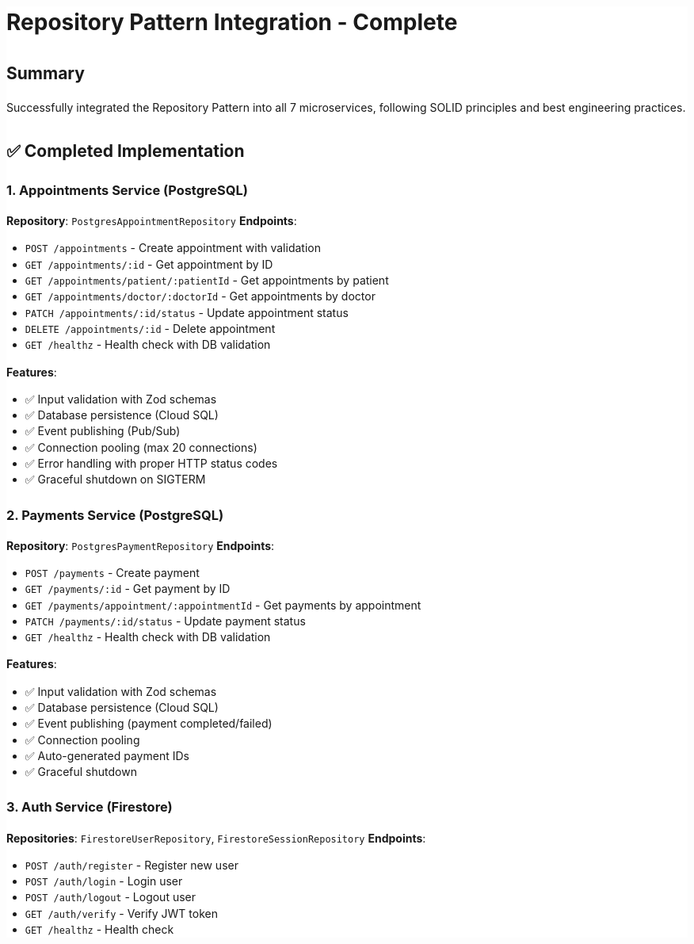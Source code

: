 # Repository Pattern Integration - Complete

## Summary
Successfully integrated the Repository Pattern into all 7 microservices, following SOLID principles and best engineering practices.

## ✅ Completed Implementation

### 1. **Appointments Service** (PostgreSQL)
**Repository**: `PostgresAppointmentRepository`
**Endpoints**:
- `POST /appointments` - Create appointment with validation
- `GET /appointments/:id` - Get appointment by ID
- `GET /appointments/patient/:patientId` - Get appointments by patient
- `GET /appointments/doctor/:doctorId` - Get appointments by doctor
- `PATCH /appointments/:id/status` - Update appointment status
- `DELETE /appointments/:id` - Delete appointment
- `GET /healthz` - Health check with DB validation

**Features**:
- ✅ Input validation with Zod schemas
- ✅ Database persistence (Cloud SQL)
- ✅ Event publishing (Pub/Sub)
- ✅ Connection pooling (max 20 connections)
- ✅ Error handling with proper HTTP status codes
- ✅ Graceful shutdown on SIGTERM

### 2. **Payments Service** (PostgreSQL)
**Repository**: `PostgresPaymentRepository`
**Endpoints**:
- `POST /payments` - Create payment
- `GET /payments/:id` - Get payment by ID
- `GET /payments/appointment/:appointmentId` - Get payments by appointment
- `PATCH /payments/:id/status` - Update payment status
- `GET /healthz` - Health check with DB validation

**Features**:
- ✅ Input validation with Zod schemas
- ✅ Database persistence (Cloud SQL)
- ✅ Event publishing (payment completed/failed)
- ✅ Connection pooling
- ✅ Auto-generated payment IDs
- ✅ Graceful shutdown

### 3. **Auth Service** (Firestore)
**Repositories**: `FirestoreUserRepository`, `FirestoreSessionRepository`
**Endpoints**:
- `POST /auth/register` - Register new user
- `POST /auth/login` - Login user
- `POST /auth/logout` - Logout user
- `GET /auth/verify` - Verify JWT token
- `GET /healthz` - Health check
